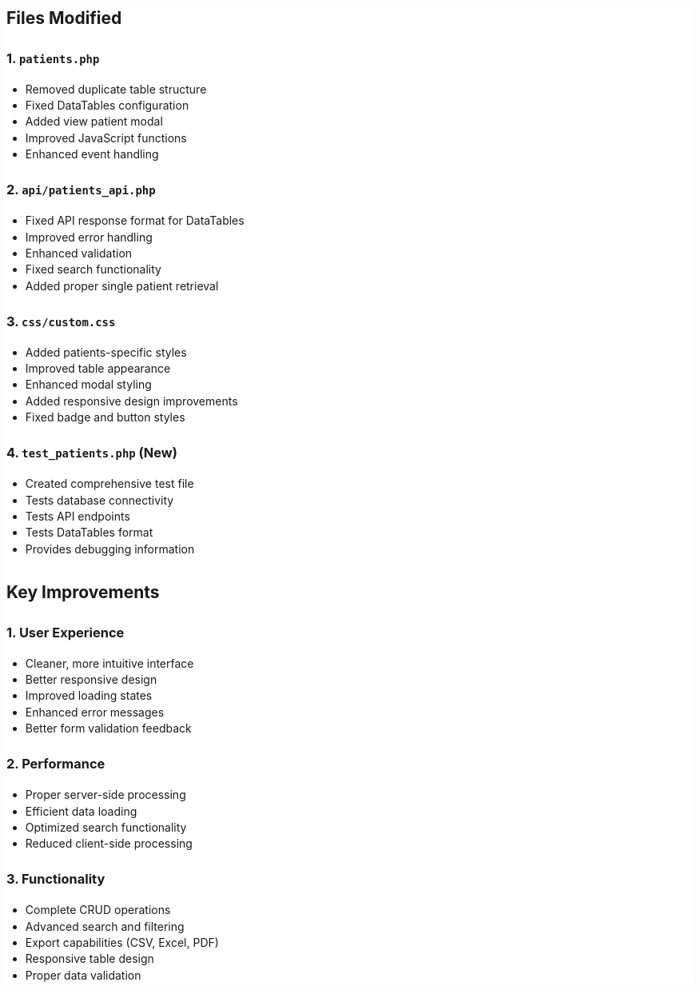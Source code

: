 ## Files Modified

### 1. `patients.php`
- Removed duplicate table structure
- Fixed DataTables configuration
- Added view patient modal
- Improved JavaScript functions
- Enhanced event handling

### 2. `api/patients_api.php`
- Fixed API response format for DataTables
- Improved error handling
- Enhanced validation
- Fixed search functionality
- Added proper single patient retrieval

### 3. `css/custom.css`
- Added patients-specific styles
- Improved table appearance
- Enhanced modal styling
- Added responsive design improvements
- Fixed badge and button styles

### 4. `test_patients.php` (New)
- Created comprehensive test file
- Tests database connectivity
- Tests API endpoints
- Tests DataTables format
- Provides debugging information

## Key Improvements

### 1. **User Experience**
- Cleaner, more intuitive interface
- Better responsive design
- Improved loading states
- Enhanced error messages
- Better form validation feedback

### 2. **Performance**
- Proper server-side processing
- Efficient data loading
- Optimized search functionality
- Reduced client-side processing

### 3. **Functionality**
- Complete CRUD operations
- Advanced search and filtering
- Export capabilities (CSV, Excel, PDF)
- Responsive table design
- Proper data validation
